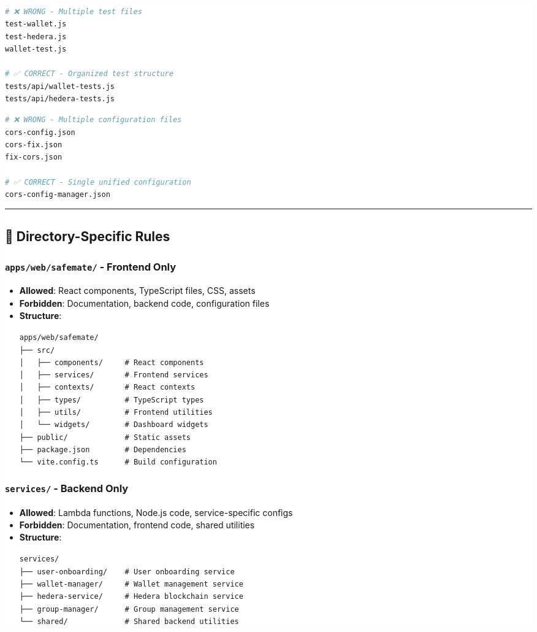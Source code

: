 ```bash
# ❌ WRONG - Multiple test files
test-wallet.js
test-hedera.js
wallet-test.js

# ✅ CORRECT - Organized test structure
tests/api/wallet-tests.js
tests/api/hedera-tests.js
```

```bash
# ❌ WRONG - Multiple configuration files
cors-config.json
cors-fix.json
fix-cors.json

# ✅ CORRECT - Single unified configuration
cors-config-manager.json
```

---

## 📁 **Directory-Specific Rules**

### **`apps/web/safemate/` - Frontend Only**
- **Allowed**: React components, TypeScript files, CSS, assets
- **Forbidden**: Documentation, backend code, configuration files
- **Structure**:
  ```
  apps/web/safemate/
  ├── src/
  │   ├── components/     # React components
  │   ├── services/       # Frontend services
  │   ├── contexts/       # React contexts
  │   ├── types/          # TypeScript types
  │   ├── utils/          # Frontend utilities
  │   └── widgets/        # Dashboard widgets
  ├── public/             # Static assets
  ├── package.json        # Dependencies
  └── vite.config.ts      # Build configuration
  ```

### **`services/` - Backend Only**
- **Allowed**: Lambda functions, Node.js code, service-specific configs
- **Forbidden**: Documentation, frontend code, shared utilities
- **Structure**:
  ```
  services/
  ├── user-onboarding/    # User onboarding service
  ├── wallet-manager/     # Wallet management service
  ├── hedera-service/     # Hedera blockchain service
  ├── group-manager/      # Group management service
  └── shared/             # Shared backend utilities
  ```
